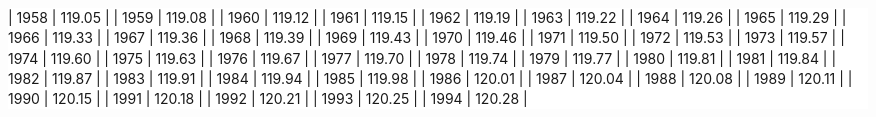 | 1958 | 119.05 |
| 1959 | 119.08 |
| 1960 | 119.12 |
| 1961 | 119.15 |
| 1962 | 119.19 |
| 1963 | 119.22 |
| 1964 | 119.26 |
| 1965 | 119.29 |
| 1966 | 119.33 |
| 1967 | 119.36 |
| 1968 | 119.39 |
| 1969 | 119.43 |
| 1970 | 119.46 |
| 1971 | 119.50 |
| 1972 | 119.53 |
| 1973 | 119.57 |
| 1974 | 119.60 |
| 1975 | 119.63 |
| 1976 | 119.67 |
| 1977 | 119.70 |
| 1978 | 119.74 |
| 1979 | 119.77 |
| 1980 | 119.81 |
| 1981 | 119.84 |
| 1982 | 119.87 |
| 1983 | 119.91 |
| 1984 | 119.94 |
| 1985 | 119.98 |
| 1986 | 120.01 |
| 1987 | 120.04 |
| 1988 | 120.08 |
| 1989 | 120.11 |
| 1990 | 120.15 |
| 1991 | 120.18 |
| 1992 | 120.21 |
| 1993 | 120.25 |
| 1994 | 120.28 |